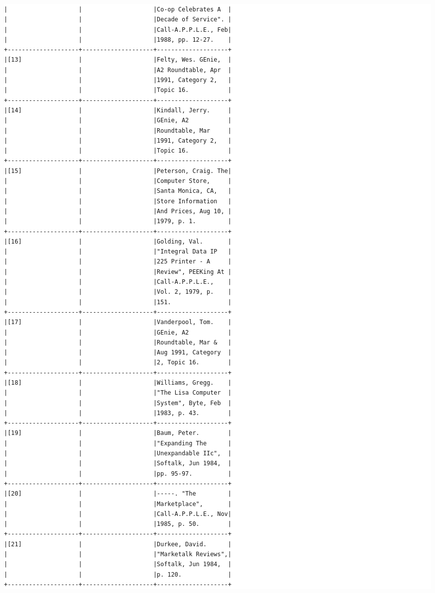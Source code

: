```Table
|                    |                    |Co-op Celebrates A  |
|                    |                    |Decade of Service". |
|                    |                    |Call-A.P.P.L.E., Feb|
|                    |                    |1988, pp. 12-27.    |
+--------------------+--------------------+--------------------+
|[13]                |                    |Felty, Wes. GEnie,  |
|                    |                    |A2 Roundtable, Apr  |
|                    |                    |1991, Category 2,   |
|                    |                    |Topic 16.           |
+--------------------+--------------------+--------------------+
|[14]                |                    |Kindall, Jerry.     |
|                    |                    |GEnie, A2           |
|                    |                    |Roundtable, Mar     |
|                    |                    |1991, Category 2,   |
|                    |                    |Topic 16.           |
+--------------------+--------------------+--------------------+
|[15]                |                    |Peterson, Craig. The|
|                    |                    |Computer Store,     |
|                    |                    |Santa Monica, CA,   |
|                    |                    |Store Information   |
|                    |                    |And Prices, Aug 10, |
|                    |                    |1979, p. 1.         |
+--------------------+--------------------+--------------------+
|[16]                |                    |Golding, Val.       |
|                    |                    |"Integral Data IP   |
|                    |                    |225 Printer - A     |
|                    |                    |Review", PEEKing At |
|                    |                    |Call-A.P.P.L.E.,    |
|                    |                    |Vol. 2, 1979, p.    |
|                    |                    |151.                |
+--------------------+--------------------+--------------------+
|[17]                |                    |Vanderpool, Tom.    |
|                    |                    |GEnie, A2           |
|                    |                    |Roundtable, Mar &   |
|                    |                    |Aug 1991, Category  |
|                    |                    |2, Topic 16.        |
+--------------------+--------------------+--------------------+
|[18]                |                    |Williams, Gregg.    |
|                    |                    |"The Lisa Computer  |
|                    |                    |System", Byte, Feb  |
|                    |                    |1983, p. 43.        |
+--------------------+--------------------+--------------------+
|[19]                |                    |Baum, Peter.        |
|                    |                    |"Expanding The      |
|                    |                    |Unexpandable IIc",  |
|                    |                    |Softalk, Jun 1984,  |
|                    |                    |pp. 95-97.          |
+--------------------+--------------------+--------------------+
|[20]                |                    |-----. "The         |
|                    |                    |Marketplace",       |
|                    |                    |Call-A.P.P.L.E., Nov|
|                    |                    |1985, p. 50.        |
+--------------------+--------------------+--------------------+
|[21]                |                    |Durkee, David.      |
|                    |                    |"Marketalk Reviews",|
|                    |                    |Softalk, Jun 1984,  |
|                    |                    |p. 120.             |
+--------------------+--------------------+--------------------+
```
